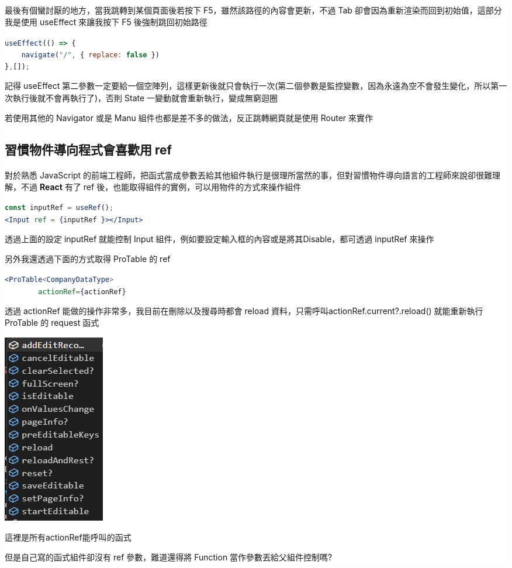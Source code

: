 最後有個蠻討厭的地方，當我跳轉到某個頁面後若按下 F5，雖然該路徑的內容會更新，不過 Tab 卻會因為重新渲染而回到初始值，這部分我是使用 useEffect 來讓我按下 F5 後強制跳回初始路徑

```jsx
useEffect(() => {
	navigate("/", { replace: false })
},[]);
```

記得 useEffect 第二參數一定要給一個空陣列，這樣更新後就只會執行一次(第二個參數是監控變數，因為永遠為空不會發生變化，所以第一次執行後就不會再執行了)，否則 State 一變動就會重新執行，變成無窮迴圈

若使用其他的 Navigator 或是 Manu 組件也都是差不多的做法，反正跳轉網頁就是使用 Router 來實作

## 習慣物件導向程式會喜歡用 ref

對於熟悉 JavaScript 的前端工程師，把函式當成參數丟給其他組件執行是很理所當然的事，但對習慣物件導向語言的工程師來說卻很難理解，不過 **React** 有了 ref 後，也能取得組件的實例，可以用物件的方式來操作組件

```jsx
const inputRef = useRef();
<Input ref = {inputRef }></Input>
```

透過上面的設定 inputRef 就能控制 Input 組件，例如要設定輸入框的內容或是將其Disable，都可透過 inputRef 來操作

另外我還透過下面的方式取得 ProTable 的 ref

```jsx
<ProTable<CompanyDataType>
        actionRef={actionRef}
```

透過 actionRef 能做的操作非常多，我目前在刪除以及搜尋時都會 reload 資料，只需呼叫actionRef.current?.reload() 就能重新執行 ProTable 的 request 函式

![這裡是所有actionRef能呼叫的函式](React%20+%20Ant%20Design%20ProCompoents%E5%85%83%E4%BB%B6%E4%BD%BF%E7%94%A8%E5%BF%83%E5%BE%97%2094638e0c0688436aafc02033aec1df83/Untitled%205.png)

這裡是所有actionRef能呼叫的函式

但是自己寫的函式組件卻沒有 ref 參數，難道還得將 Function 當作參數丟給父組件控制嗎?
